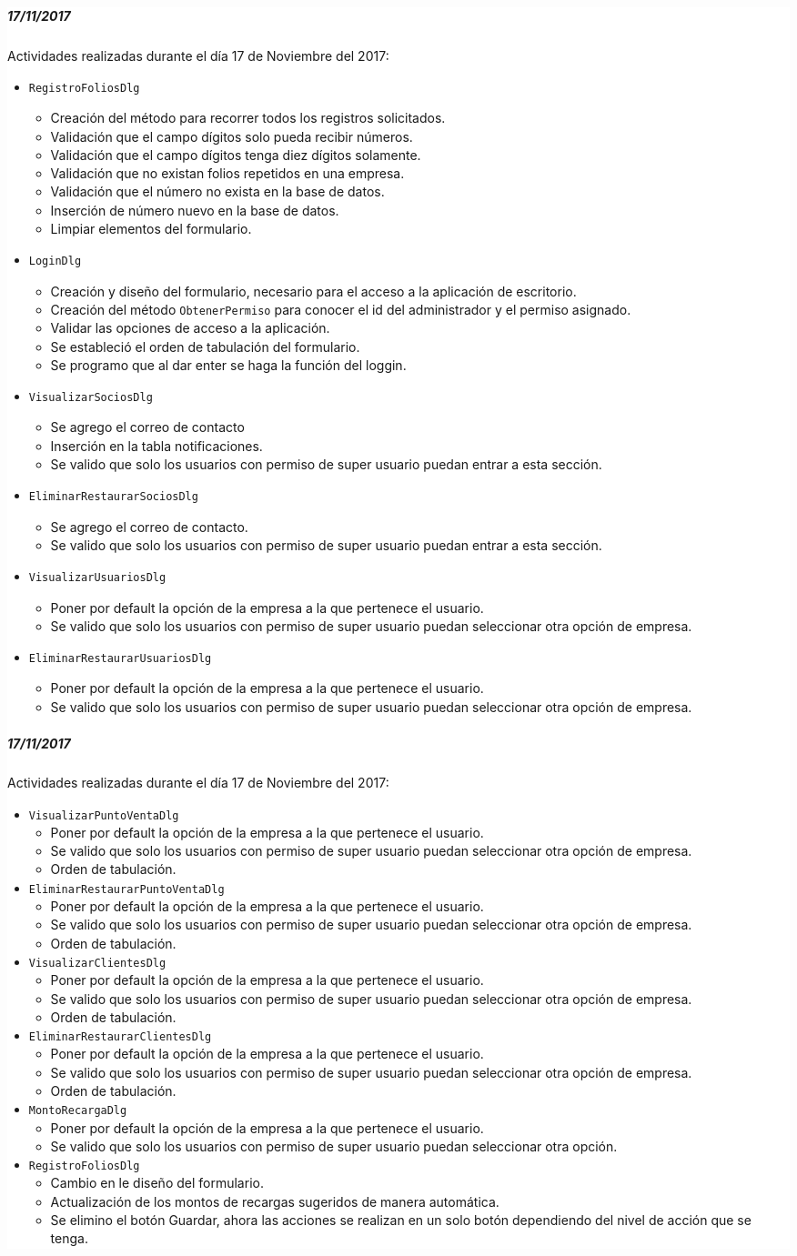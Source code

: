 <h5>17/11/2017</h5>
Actividades realizadas durante el día 17 de Noviembre del 2017:

* `RegistroFoliosDlg`
	* Creación del método para recorrer todos los registros solicitados.
	* Validación que el campo dígitos solo pueda recibir números.
	* Validación que el campo dígitos tenga diez dígitos solamente.
	* Validación que no existan folios repetidos en una empresa.
	* Validación que el número no exista en la base de datos.
	* Inserción de número nuevo en la base de datos.
	* Limpiar elementos del formulario.

* `LoginDlg`
	* Creación y diseño del formulario, necesario para el acceso a la aplicación de escritorio.
	* Creación del método `ObtenerPermiso` para conocer el id del administrador y el permiso asignado.
	* Validar las opciones de acceso a la aplicación.
	* Se estableció el orden de tabulación del formulario.
	* Se programo que al dar enter se haga la función del loggin.
* `VisualizarSociosDlg`
	* Se agrego el correo de contacto
	* Inserción en la tabla notificaciones.
	* Se valido que solo los usuarios con permiso de super usuario puedan entrar a esta sección.
* `EliminarRestaurarSociosDlg`
	* Se agrego el correo de contacto.
	* Se valido que solo los usuarios con permiso de super usuario puedan entrar a esta sección.
* `VisualizarUsuariosDlg`
	* Poner por default la opción de la empresa a la que pertenece el usuario.
	* Se valido que solo los usuarios con permiso de super usuario puedan seleccionar otra opción de empresa.
* `EliminarRestaurarUsuariosDlg`
	* Poner por default la opción de la empresa a la que pertenece el usuario.
	* Se valido que solo los usuarios con permiso de super usuario puedan seleccionar otra opción de empresa.

<h5>17/11/2017</h5>
Actividades realizadas durante el día 17 de Noviembre del 2017:

* `VisualizarPuntoVentaDlg`
	* Poner por default la opción de la empresa a la que pertenece el usuario.
	* Se valido que solo los usuarios con permiso de super usuario puedan seleccionar otra opción de empresa.
	* Orden de tabulación.
*  `EliminarRestaurarPuntoVentaDlg`
	* Poner por default la opción de la empresa a la que pertenece el usuario.
	* Se valido que solo los usuarios con permiso de super usuario puedan seleccionar otra opción de empresa.
	* Orden de tabulación.
* `VisualizarClientesDlg`
	*  Poner por default la opción de la empresa a la que pertenece el usuario.
	* Se valido que solo los usuarios con permiso de super usuario puedan seleccionar otra opción de empresa.
	* Orden de tabulación.
* `EliminarRestaurarClientesDlg`
	* Poner por default la opción de la empresa a la que pertenece el usuario.
	* Se valido que solo  los usuarios con permiso de super usuario puedan seleccionar otra opción de empresa.
	* Orden de tabulación.
* `MontoRecargaDlg`
	* Poner por default la opción de la empresa a la que pertenece el usuario.
	* Se valido que solo los usuarios con permiso de super usuario puedan seleccionar otra opción.
* `RegistroFoliosDlg`
	* Cambio en le diseño del formulario.
	* Actualización de los montos de recargas sugeridos de manera automática.
	* Se elimino el botón Guardar, ahora las acciones se realizan en un solo botón dependiendo del nivel de acción que se tenga.